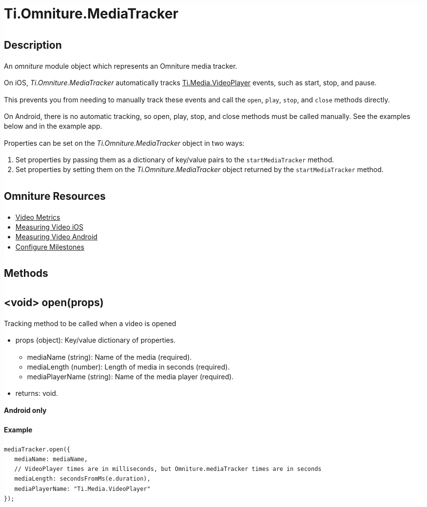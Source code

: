 # Ti.Omniture.MediaTracker

## Description

An _omniture_ module object which represents an Omniture media tracker.

On iOS, _Ti.Omniture.MediaTracker_ automatically tracks [Ti.Media.VideoPlayer][] events, such as start, stop, and pause.

This prevents you from needing to manually track these events and call the `open`, `play`, `stop`, and `close` methods directly.

On Android, there is no automatic tracking, so open, play, stop, and close methods must be called manually. See the examples below and in the example app.

Properties can be set on the _Ti.Omniture.MediaTracker_ object in two ways:

1. Set properties by passing them as a dictionary of key/value pairs to the `startMediaTracker` method.
2. Set properties by setting them on the _Ti.Omniture.MediaTracker_ object returned by the `startMediaTracker` method.

## Omniture Resources

* [Video Metrics][VideoMetrics]
* [Measuring Video iOS][MeasuringVideoIOS]
* [Measuring Video Android][MeasuringVideoAndroid]
* [Configure Milestones][ConfigureMilestones]

## Methods

## <void\> open(props)

Tracking method to be called when a video is opened

* props (object): Key/value dictionary of properties.
    * mediaName (string): Name of the media (required).
    * mediaLength (number): Length of media in seconds (required).
    * mediaPlayerName (string): Name of the media player (required).

* returns: void.

__Android only__

#### Example

    mediaTracker.open({
       mediaName: mediaName,
       // VideoPlayer times are in milliseconds, but Omniture.mediaTracker times are in seconds
       mediaLength: secondsFromMs(e.duration),
       mediaPlayerName: "Ti.Media.VideoPlayer"
    });
    

[Ti.Media.VideoPlayer]: http://docs.appcelerator.com/titanium/latest/#!/api/Titanium.Media.VideoPlayer
[VideoMetrics]: http://microsite.omniture.com/t2/help/en_US/sc/appmeasurement/video/index.html#Video_Metrics
[MeasuringVideoIOS]: http://microsite.omniture.com/t2/help/en_US/sc/appmeasurement/video/index.html#Apple_iOS
[MeasuringVideoAndroid]: http://microsite.omniture.com/t2/help/en_US/sc/appmeasurement/android/index.html#AppMeasurement_3x_for_Android
[ConfigureMilestones]: http://microsite.omniture.com/t2/help/en_US/sc/appmeasurement/video/index.html#Configure_Milestones